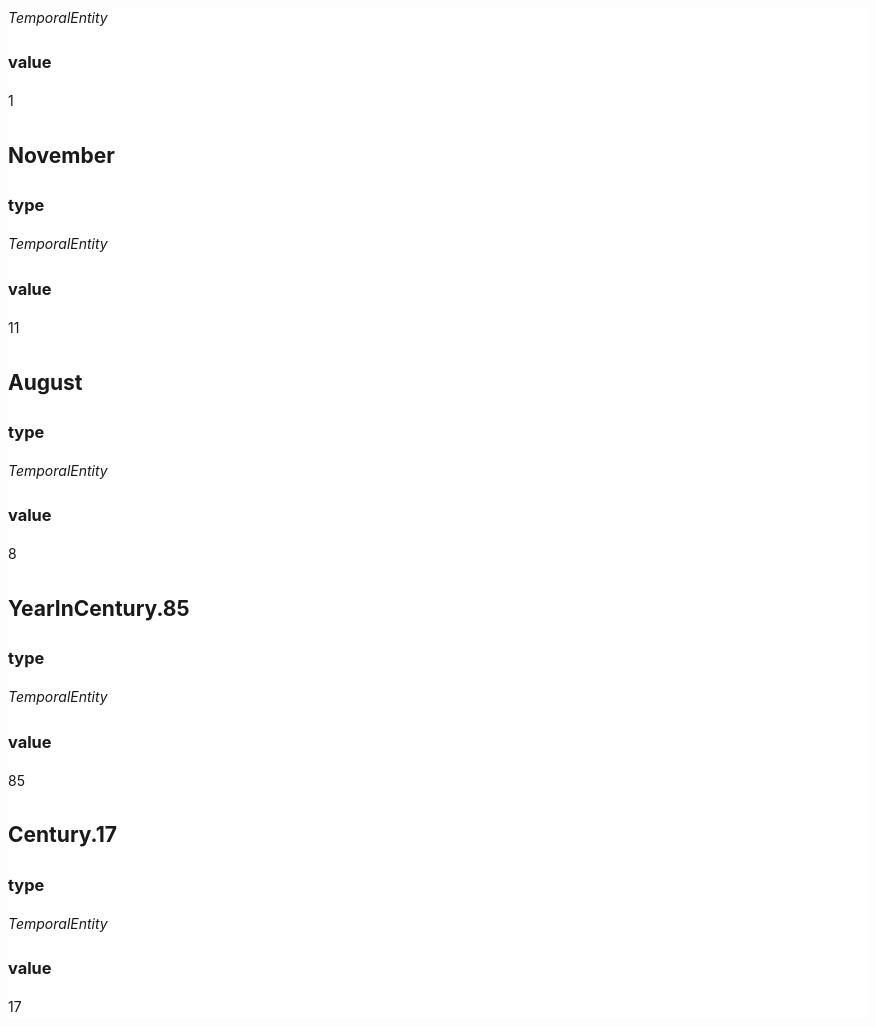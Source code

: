 
*TemporalEntity*

### value


1

## November

### type


*TemporalEntity*

### value


11

## August

### type


*TemporalEntity*

### value


8

## YearInCentury.85

### type


*TemporalEntity*

### value


85

## Century.17

### type


*TemporalEntity*

### value


17